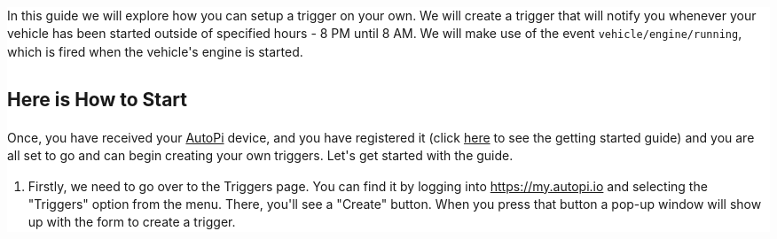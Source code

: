 In this guide we will explore how you can setup a trigger on your own. We will create a trigger that will notify you whenever your
vehicle has been started outside of specified hours - 8 PM until 8 AM. We will make use of the event `vehicle/engine/running`, which
is fired when the vehicle's engine is started.

## Here is How to Start

Once, you have received your [AutoPi](https://www.autopi.io) device, and you have registered it (click [here](/getting_started/autopi_tmu_cm4/index.md) to see
the getting started guide) and you are all set to go and can begin creating your own triggers.
Let's get started with the guide.

1. Firstly, we need to go over to the Triggers page. You can find it by logging into https://my.autopi.io and selecting the
"Triggers" option from the menu. There, you'll see a "Create" button. When you press that button a pop-up window will show up with
the form to create a trigger.
